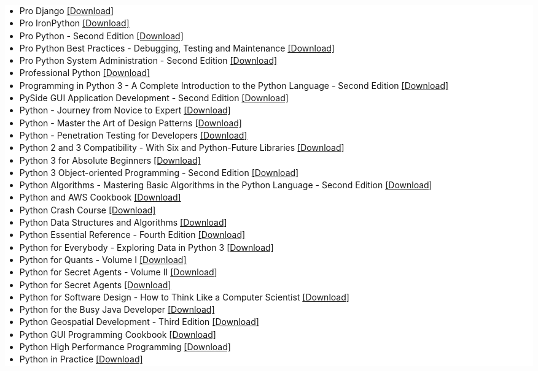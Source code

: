 - Pro Django [[Download]](https://github.com/rafayet13/Free-Python-Books/blob/master/book/Pro%20Django.pdf)
- Pro IronPython [[Download]](https://github.com/rafayet13/Free-Python-Books/blob/master/book/Pro%20IronPython.pdf)
- Pro Python - Second Edition [[Download]](https://github.com/rafayet13/Free-Python-Books/blob/master/book/Pro%20Python%20-%20Second%20Edition.pdf)
- Pro Python Best Practices - Debugging, Testing and Maintenance [[Download]](https://github.com/rafayet13/Free-Python-Books/blob/master/book/Pro%20Python%20Best%20Practices%20-%20Debugging%2C%20Testing%20and%20Maintenance.pdf)
- Pro Python System Administration - Second Edition [[Download]](https://github.com/rafayet13/Free-Python-Books/blob/master/book/Pro%20Python%20System%20Administration%20-%20Second%20Edition.pdf)
- Professional Python [[Download]](https://github.com/rafayet13/Free-Python-Books/blob/master/book/Professional%20Python.epub)
- Programming in Python 3 - A Complete Introduction to the Python Language - Second Edition [[Download]](/book/Programming%20in%20Python%203%20-%20A%20Complete%20Introduction%20to%20the%20Python%20Language%20-%20Second%20Edition.pdf)
- PySide GUI Application Development - Second Edition [[Download]](https://github.com/rafayet13/Free-Python-Books/blob/master/book/PySide%20GUI%20Application%20Development%20-%20Second%20Edition.pdf)
- Python - Journey from Novice to Expert [[Download]](https://github.com/rafayet13/Free-Python-Books/blob/master/book/Python%20-%20Journey%20from%20Novice%20to%20Expert.pdf)
- Python - Master the Art of Design Patterns [[Download]](https://github.com/rafayet13/Free-Python-Books/blob/master/book/Python%20-%20Master%20the%20Art%20of%20Design%20Patterns.pdf)
- Python - Penetration Testing for Developers [[Download]](https://github.com/rafayet13/Free-Python-Books/blob/master/book/Python%20-%20Penetration%20Testing%20for%20Developers.pdf)
- Python 2 and 3 Compatibility - With Six and Python-Future Libraries [[Download]](https://github.com/rafayet13/Free-Python-Books/blob/master/book/Python%202%20and%203%20Compatibility%20-%20With%20Six%20and%20Python-Future%20Libraries.pdf)
- Python 3 for Absolute Beginners [[Download]](https://github.com/rafayet13/Free-Python-Books/blob/master/book/Python%203%20for%20Absolute%20Beginners.pdf)
- Python 3 Object-oriented Programming - Second Edition [[Download]](https://github.com/rafayet13/Free-Python-Books/blob/master/book/Python%203%20Object-oriented%20Programming%20-%20Second%20Edition.pdf)
- Python Algorithms - Mastering Basic Algorithms in the Python Language - Second Edition [[Download]](https://github.com/rafayet13/Free-Python-Books/blob/master/book/Python%20Algorithms%20-%20Mastering%20Basic%20Algorithms%20in%20the%20Python%20Language%20-%20Second%20Edition.pdf)
- Python and AWS Cookbook [[Download]](https://github.com/rafayet13/Free-Python-Books/blob/master/book/Python%20and%20AWS%20Cookbook.pdf)
- Python Crash Course [[Download]](https://github.com/rafayet13/Free-Python-Books/blob/master/book/Python%20Crash%20Course.epub)
- Python Data Structures and Algorithms [[Download]](https://github.com/rafayet13/Free-Python-Books/blob/master/book/Python%20Data%20Structures%20and%20Algorithms.epub)
- Python Essential Reference - Fourth Edition [[Download]](https://github.com/rafayet13/Free-Python-Books/blob/master/book/Python%20Essential%20Reference%20-%20Fourth%20Edition.pdf)
- Python for Everybody - Exploring Data in Python 3 [[Download]](https://github.com/rafayet13/Free-Python-Books/blob/master/book/Python%20for%20Everybody%20-%20Exploring%20Data%20in%20Python%203.pdf)
- Python for Quants - Volume I [[Download]](https://github.com/rafayet13/Free-Python-Books/blob/master/book/Python%20for%20Quants%20-%20Volume%20I.pdf)
- Python for Secret Agents - Volume II [[Download]](https://github.com/rafayet13/Free-Python-Books/blob/master/book/Python%20for%20Secret%20Agents%20-%20Volume%20II.pdf)
- Python for Secret Agents [[Download]](https://github.com/rafayet13/Free-Python-Books/blob/master/book/Python%20for%20Secret%20Agents.pdf)
- Python for Software Design - How to Think Like a Computer Scientist [[Download]](https://github.com/rafayet13/Free-Python-Books/blob/master/book/Python%20for%20Software%20Design%20-%20How%20to%20Think%20Like%20a%20Computer%20Scientist.pdf)
- Python for the Busy Java Developer [[Download]](https://github.com/rafayet13/Free-Python-Books/blob/master/book/Python%20for%20the%20Busy%20Java%20Developer.pdf)
- Python Geospatial Development - Third Edition [[Download]](https://github.com/rafayet13/Free-Python-Books/blob/master/book/Python%20Geospatial%20Development%20-%20Third%20Edition.pdf)
- Python GUI Programming Cookbook [[Download]](https://github.com/rafayet13/Free-Python-Books/blob/master/book/Python%20GUI%20Programming%20Cookbook.pdf)
- Python High Performance Programming [[Download]](https://github.com/rafayet13/Free-Python-Books/blob/master/book/Python%20High%20Performance%20Programming.pdf)
- Python in Practice [[Download]](https://github.com/rafayet13/Free-Python-Books/blob/master/book/Python%20in%20Practice.pdf)